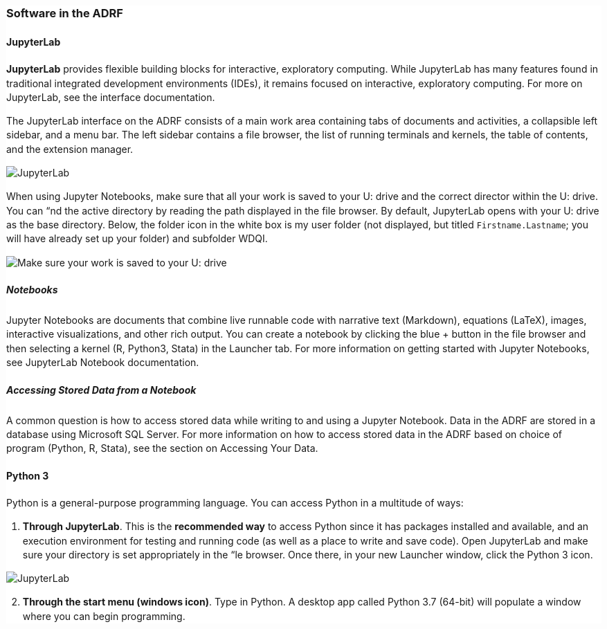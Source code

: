 ### Software in the ADRF
#### JupyterLab
**JupyterLab** provides flexible building blocks for interactive, exploratory computing. While JupyterLab has many features found in traditional integrated development environments (IDEs), it remains focused on interactive, exploratory computing. For more on JupyterLab, see the interface documentation.

The JupyterLab interface on the ADRF consists of a main work area containing tabs of documents and activities, a collapsible left sidebar, and a menu bar. The left sidebar contains a file browser, the list of running terminals and kernels, the table of contents, and the extension manager.
<p align="left">
  <img src=https://coleridge-initiative.github.io/adrf_onboarding_handbook/images/use4.png alt="JupyterLab">
</p>

When using Jupyter Notebooks, make sure that all your work is saved to your U: drive and the correct director within the U: drive. You can “nd the active directory by reading the path displayed in the file browser. By default, JupyterLab opens with your U: drive as the base directory. Below, the folder icon in the white box is my user folder (not displayed, but titled `Firstname.Lastname`; you will have already set up your folder) and subfolder WDQI.

<p align="left">
  <img src=https://coleridge-initiative.github.io/adrf_onboarding_handbook/images/use5.png alt="Make sure your work is saved to your U: drive">
</p>

##### Notebooks
Jupyter Notebooks are documents that combine live runnable code with narrative text (Markdown), equations (LaTeX), images, interactive visualizations, and other rich output. You can create a notebook by clicking the blue + button in the file browser and then selecting a kernel (R, Python3, Stata) in the Launcher tab. For more information on getting started with Jupyter Notebooks, see JupyterLab Notebook documentation.

##### Accessing Stored Data from a Notebook
A common question is how to access stored data while writing to and using a Jupyter Notebook. Data in the ADRF are stored in a database using Microsoft SQL Server. For more information on how to access stored data in the ADRF based on choice of program (Python, R, Stata), see the section on Accessing Your Data.

#### Python 3
Python is a general-purpose programming language. You can access Python in a multitude of ways:

1. **Through JupyterLab**. This is the **recommended way** to access Python since it has packages installed and available, and an execution environment for testing and running code (as well as a place to write and save code). Open JupyterLab and make sure your directory is set appropriately in the “le browser. Once there, in your new Launcher window, click the Python 3 icon.

<p align="left">
  <img src=https://coleridge-initiative.github.io/adrf_onboarding_handbook/images/use8.png alt="JupyterLab">
</p>

2. **Through the start menu (windows icon)**. Type in Python. A desktop app called Python 3.7 (64-bit) will populate a window where you can begin programming.
